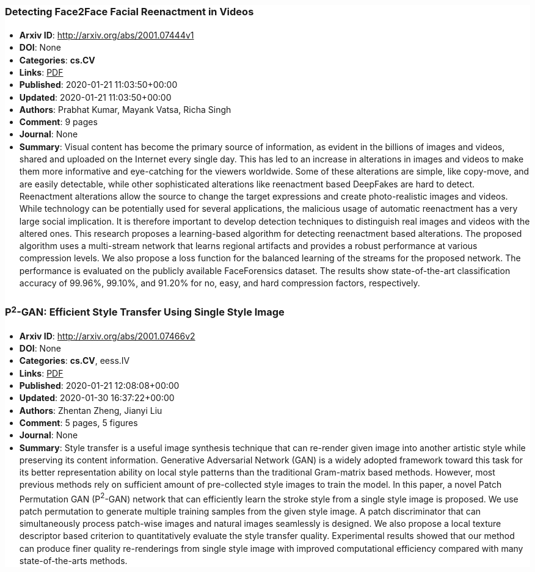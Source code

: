 

### Detecting Face2Face Facial Reenactment in Videos
- **Arxiv ID**: http://arxiv.org/abs/2001.07444v1
- **DOI**: None
- **Categories**: **cs.CV**
- **Links**: [PDF](http://arxiv.org/pdf/2001.07444v1)
- **Published**: 2020-01-21 11:03:50+00:00
- **Updated**: 2020-01-21 11:03:50+00:00
- **Authors**: Prabhat Kumar, Mayank Vatsa, Richa Singh
- **Comment**: 9 pages
- **Journal**: None
- **Summary**: Visual content has become the primary source of information, as evident in the billions of images and videos, shared and uploaded on the Internet every single day. This has led to an increase in alterations in images and videos to make them more informative and eye-catching for the viewers worldwide. Some of these alterations are simple, like copy-move, and are easily detectable, while other sophisticated alterations like reenactment based DeepFakes are hard to detect. Reenactment alterations allow the source to change the target expressions and create photo-realistic images and videos. While technology can be potentially used for several applications, the malicious usage of automatic reenactment has a very large social implication. It is therefore important to develop detection techniques to distinguish real images and videos with the altered ones. This research proposes a learning-based algorithm for detecting reenactment based alterations. The proposed algorithm uses a multi-stream network that learns regional artifacts and provides a robust performance at various compression levels. We also propose a loss function for the balanced learning of the streams for the proposed network. The performance is evaluated on the publicly available FaceForensics dataset. The results show state-of-the-art classification accuracy of 99.96%, 99.10%, and 91.20% for no, easy, and hard compression factors, respectively.



### P$^2$-GAN: Efficient Style Transfer Using Single Style Image
- **Arxiv ID**: http://arxiv.org/abs/2001.07466v2
- **DOI**: None
- **Categories**: **cs.CV**, eess.IV
- **Links**: [PDF](http://arxiv.org/pdf/2001.07466v2)
- **Published**: 2020-01-21 12:08:08+00:00
- **Updated**: 2020-01-30 16:37:22+00:00
- **Authors**: Zhentan Zheng, Jianyi Liu
- **Comment**: 5 pages, 5 figures
- **Journal**: None
- **Summary**: Style transfer is a useful image synthesis technique that can re-render given image into another artistic style while preserving its content information. Generative Adversarial Network (GAN) is a widely adopted framework toward this task for its better representation ability on local style patterns than the traditional Gram-matrix based methods. However, most previous methods rely on sufficient amount of pre-collected style images to train the model. In this paper, a novel Patch Permutation GAN (P$^2$-GAN) network that can efficiently learn the stroke style from a single style image is proposed. We use patch permutation to generate multiple training samples from the given style image. A patch discriminator that can simultaneously process patch-wise images and natural images seamlessly is designed. We also propose a local texture descriptor based criterion to quantitatively evaluate the style transfer quality. Experimental results showed that our method can produce finer quality re-renderings from single style image with improved computational efficiency compared with many state-of-the-arts methods.
